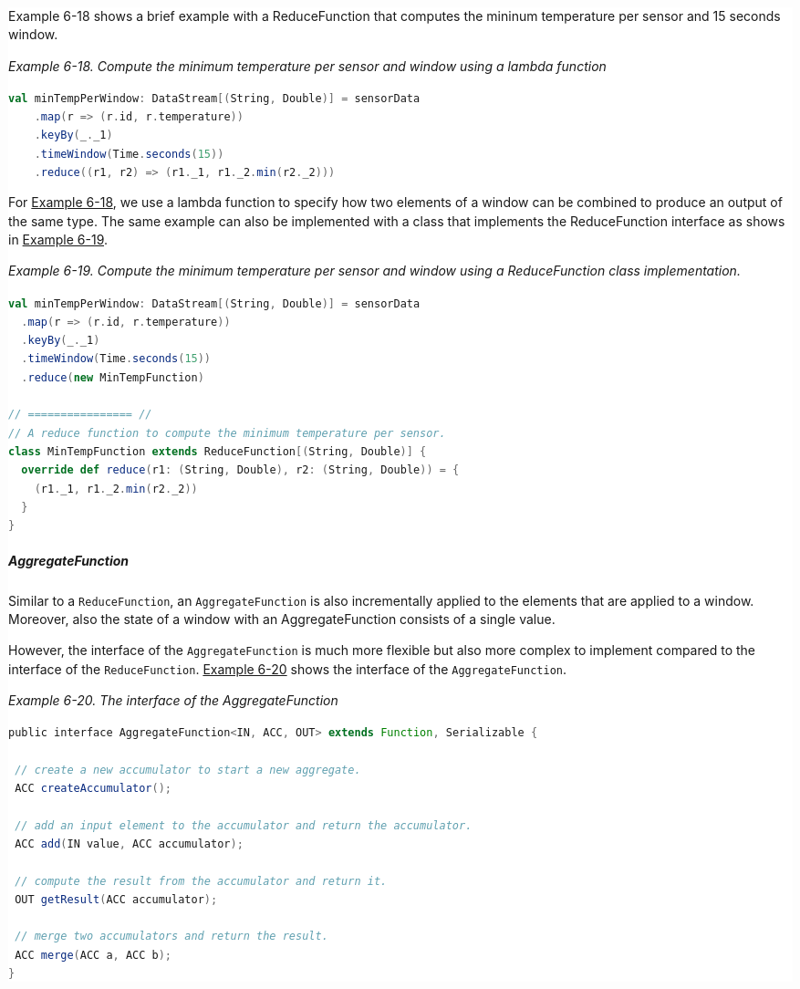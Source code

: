 Example 6-18 shows a brief example with a ReduceFunction that computes the mininum temperature per sensor and 15 seconds window.

*Example 6-18. Compute the minimum temperature per sensor and window using a lambda function*
```scala
val minTempPerWindow: DataStream[(String, Double)] = sensorData
    .map(r => (r.id, r.temperature))
    .keyBy(_._1)
    .timeWindow(Time.seconds(15))
    .reduce((r1, r2) => (r1._1, r1._2.min(r2._2)))
```

For [Example 6-18](https://www.safaribooksonline.com/library/view/stream-processing-with/9781491974285/ch06.html#code_window-reducefunction), we use a lambda function to specify how two elements of a window can be combined to produce an output of the same type. The same example can also be implemented with a class that implements the ReduceFunction interface as shows in [Example 6-19](https://www.safaribooksonline.com/library/view/stream-processing-with/9781491974285/ch06.html#code_window-reducefunction2).

*Example 6-19. Compute the minimum temperature per sensor and window using a ReduceFunction class implementation.*
```scala
val minTempPerWindow: DataStream[(String, Double)] = sensorData
  .map(r => (r.id, r.temperature))
  .keyBy(_._1)
  .timeWindow(Time.seconds(15))
  .reduce(new MinTempFunction)

// ================ //
// A reduce function to compute the minimum temperature per sensor.
class MinTempFunction extends ReduceFunction[(String, Double)] {
  override def reduce(r1: (String, Double), r2: (String, Double)) = {
    (r1._1, r1._2.min(r2._2))
  }
}
```

##### AggregateFunction
Similar to a `ReduceFunction`, an `AggregateFunction` is also incrementally applied to the elements that are applied to a window. Moreover, also the state of a window with an AggregateFunction consists of a single value.

However, the interface of the `AggregateFunction` is much more flexible but also more complex to implement compared to the interface of the `ReduceFunction`. [Example 6-20](https://www.safaribooksonline.com/library/view/stream-processing-with/9781491974285/ch06.html#code_aggregatefunc_interface) shows the interface of the `AggregateFunction`.

*Example 6-20. The interface of the AggregateFunction*
```scala
public interface AggregateFunction<IN, ACC, OUT> extends Function, Serializable {

 // create a new accumulator to start a new aggregate.
 ACC createAccumulator();

 // add an input element to the accumulator and return the accumulator.
 ACC add(IN value, ACC accumulator);

 // compute the result from the accumulator and return it.
 OUT getResult(ACC accumulator);

 // merge two accumulators and return the result.
 ACC merge(ACC a, ACC b);
}
```
